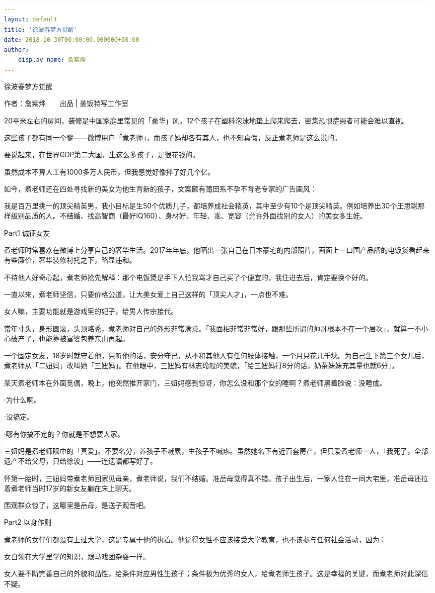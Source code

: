 ```yaml
---
layout: default
title: '徐波春梦方觉醒'
date: 2018-10-30T00:00:00.000000+08:00
author:
    display_name: 詹紫烨
---
```


徐波春梦方觉醒

作者：詹紫烨　　出品 | 盖饭特写工作室

20平米左右的房间，装修是中国家庭里常见的「豪华」风，12个孩子在塑料泡沫地垫上爬来爬去，密集恐惧症患者可能会难以直视。

这些孩子都有同一个爹——微博用户「煮老师」，而孩子妈却各有其人，也不知真假，反正煮老师是这么说的。

要说起来，在世界GDP第二大国，生这么多孩子，是很花钱的。

虽然成本不算人工有1000多万人民币，但我感觉好像摔了好几个亿。

如今，煮老师还在四处寻找新的美女为他生育新的孩子，文案颇有莆田系不孕不育老专家的广告画风：

我是百万里挑一的顶尖精英男，我小目标是生50个优质儿子，都培养成社会精英，其中至少有10个是顶尖精英。例如培养出30个王思聪那样级别品质的人。不结婚、找高智商（最好IQ160）、身材好、年轻、乖、宽容（允许外面找别的女人）的美女多生娃。

Part1          诚征女友

煮老师时常喜欢在微博上分享自己的奢华生活。2017年年底，他晒出一张自己在日本豪宅的内部照片，画面上一口国产品牌的电饭煲看起来有些廉价，奢华装修衬托之下，略显违和。

不待他人好奇心起，煮老师抢先解释：那个电饭煲是手下人怕我骂才自己买了个便宜的，我住进去后，肯定要换个好的。

一直以来，煮老师坚信，只要价格公道，让大美女爱上自己这样的「顶尖人才」，一点也不难。

女人嘛，主要功能就是游戏里的妃子，给男人传宗接代。

常年寸头，身形圆滚，头顶略秃，煮老师对自己的外形非常满意。「我面相非常非常好，跟那些所谓的帅哥根本不在一个层次」，就算一不小心破产了，也能靠被富婆包养东山再起。

一个固定女友，18岁时就守着他，只听他的话，安分守己，从不和其他人有任何肢体接触，一个月只花几千块。为自己生下第三个女儿后，煮老师从「二妞妈」改叫她「三妞妈」。在他眼中，三妞妈有林志玲般的美貌，「给三妞妈打8分的话，奶茶妹妹充其量也就6分」。

某天煮老师本在外面觅偶，晚上，他突然推开家门，三妞妈感到惊讶，你怎么没和那个女的睡啊？煮老师黑着脸说：没睡成。

·为什么啊。

·没搞定。

·哪有你搞不定的？你就是不想要人家。

三妞妈是煮老师眼中的「真爱」。不要名分，养孩子不喊累，生孩子不喊疼。虽然她名下有近百套房产，但只爱煮老师一人，「我死了，全部遗产不给父母，只给徐波」——连遗嘱都写好了。

怀第一胎时，三妞妈带煮老师回家见母亲，煮老师说，我们不结婚。准岳母觉得真不错。孩子出生后，一家人住在一间大宅里，准岳母还拉着煮老师当时17岁的新女友躺在床上聊天。

围观群众惊了，这哪里是岳母，是送子观音吧。

Part2   以身作则

煮老师的女伴们都没有上过大学，这是专属于他的执着。他觉得女性不应该接受大学教育，也不该参与任何社会活动，因为：

女白领在大学里学的知识，跟马戏团杂耍一样。

女人要不断完善自己的外貌和品性，给条件对应男性生孩子；条件极为优秀的女人，给煮老师生孩子。这是幸福的关键，而煮老师对此深信不疑。
